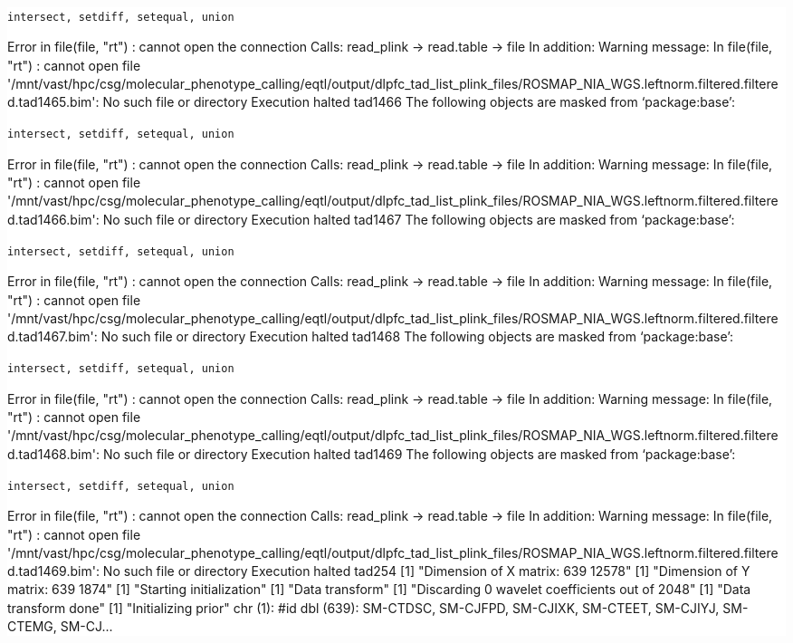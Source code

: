     intersect, setdiff, setequal, union

Error in file(file, "rt") : cannot open the connection
Calls: read_plink -> read.table -> file
In addition: Warning message:
In file(file, "rt") :
  cannot open file '/mnt/vast/hpc/csg/molecular_phenotype_calling/eqtl/output/dlpfc_tad_list_plink_files/ROSMAP_NIA_WGS.leftnorm.filtered.filtered.tad1465.bim': No such file or directory
Execution halted
tad1466
The following objects are masked from ‘package:base’:

    intersect, setdiff, setequal, union

Error in file(file, "rt") : cannot open the connection
Calls: read_plink -> read.table -> file
In addition: Warning message:
In file(file, "rt") :
  cannot open file '/mnt/vast/hpc/csg/molecular_phenotype_calling/eqtl/output/dlpfc_tad_list_plink_files/ROSMAP_NIA_WGS.leftnorm.filtered.filtered.tad1466.bim': No such file or directory
Execution halted
tad1467
The following objects are masked from ‘package:base’:

    intersect, setdiff, setequal, union

Error in file(file, "rt") : cannot open the connection
Calls: read_plink -> read.table -> file
In addition: Warning message:
In file(file, "rt") :
  cannot open file '/mnt/vast/hpc/csg/molecular_phenotype_calling/eqtl/output/dlpfc_tad_list_plink_files/ROSMAP_NIA_WGS.leftnorm.filtered.filtered.tad1467.bim': No such file or directory
Execution halted
tad1468
The following objects are masked from ‘package:base’:

    intersect, setdiff, setequal, union

Error in file(file, "rt") : cannot open the connection
Calls: read_plink -> read.table -> file
In addition: Warning message:
In file(file, "rt") :
  cannot open file '/mnt/vast/hpc/csg/molecular_phenotype_calling/eqtl/output/dlpfc_tad_list_plink_files/ROSMAP_NIA_WGS.leftnorm.filtered.filtered.tad1468.bim': No such file or directory
Execution halted
tad1469
The following objects are masked from ‘package:base’:

    intersect, setdiff, setequal, union

Error in file(file, "rt") : cannot open the connection
Calls: read_plink -> read.table -> file
In addition: Warning message:
In file(file, "rt") :
  cannot open file '/mnt/vast/hpc/csg/molecular_phenotype_calling/eqtl/output/dlpfc_tad_list_plink_files/ROSMAP_NIA_WGS.leftnorm.filtered.filtered.tad1469.bim': No such file or directory
Execution halted
tad254
[1] "Dimension of X matrix: 639 12578"
[1] "Dimension of Y matrix: 639 1874"
[1] "Starting initialization"
[1] "Data transform"
[1] "Discarding  0 wavelet coefficients out of  2048"
[1] "Data transform done"
[1] "Initializing prior"
chr   (1): #id
dbl (639): SM-CTDSC, SM-CJFPD, SM-CJIXK, SM-CTEET, SM-CJIYJ, SM-CTEMG, SM-CJ...
